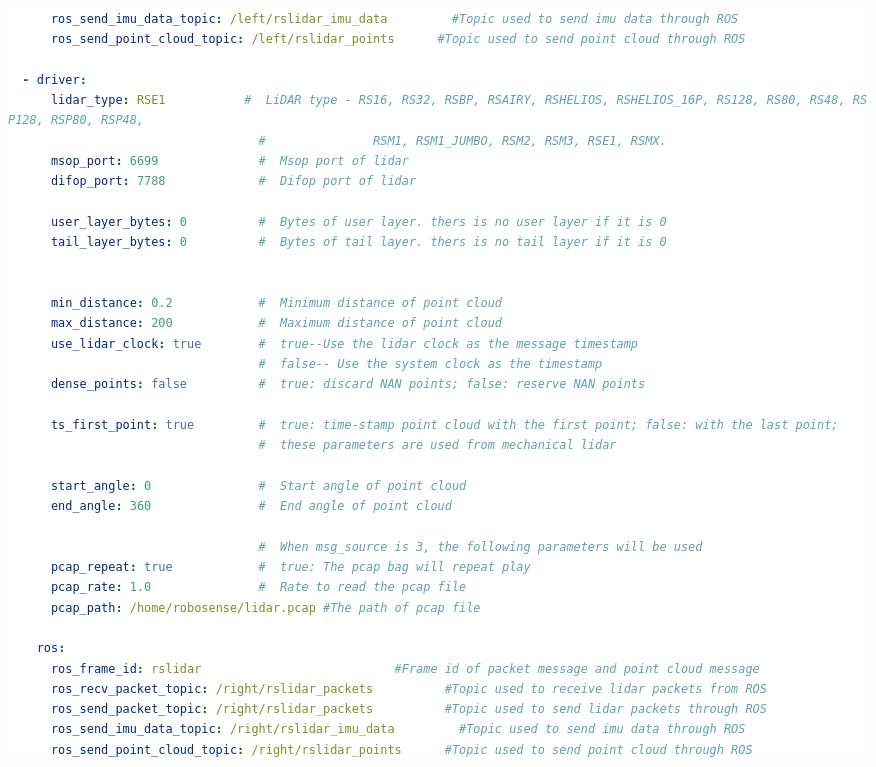 ```yaml
      ros_send_imu_data_topic: /left/rslidar_imu_data         #Topic used to send imu data through ROS
      ros_send_point_cloud_topic: /left/rslidar_points      #Topic used to send point cloud through ROS 

  - driver:
      lidar_type: RSE1           #  LiDAR type - RS16, RS32, RSBP, RSAIRY, RSHELIOS, RSHELIOS_16P, RS128, RS80, RS48, RSP128, RSP80, RSP48, 
                                   #               RSM1, RSM1_JUMBO, RSM2, RSM3, RSE1, RSMX.
      msop_port: 6699              #  Msop port of lidar
      difop_port: 7788             #  Difop port of lidar

      user_layer_bytes: 0          #  Bytes of user layer. thers is no user layer if it is 0         
      tail_layer_bytes: 0          #  Bytes of tail layer. thers is no tail layer if it is 0


      min_distance: 0.2            #  Minimum distance of point cloud
      max_distance: 200            #  Maximum distance of point cloud
      use_lidar_clock: true        #  true--Use the lidar clock as the message timestamp
                                   #  false-- Use the system clock as the timestamp
      dense_points: false          #  true: discard NAN points; false: reserve NAN points
      
      ts_first_point: true         #  true: time-stamp point cloud with the first point; false: with the last point;   
                                   #  these parameters are used from mechanical lidar

      start_angle: 0               #  Start angle of point cloud
      end_angle: 360               #  End angle of point cloud

                                   #  When msg_source is 3, the following parameters will be used
      pcap_repeat: true            #  true: The pcap bag will repeat play   
      pcap_rate: 1.0               #  Rate to read the pcap file
      pcap_path: /home/robosense/lidar.pcap #The path of pcap file

    ros:
      ros_frame_id: rslidar                           #Frame id of packet message and point cloud message
      ros_recv_packet_topic: /right/rslidar_packets          #Topic used to receive lidar packets from ROS
      ros_send_packet_topic: /right/rslidar_packets          #Topic used to send lidar packets through ROS
      ros_send_imu_data_topic: /right/rslidar_imu_data         #Topic used to send imu data through ROS
      ros_send_point_cloud_topic: /right/rslidar_points      #Topic used to send point cloud through ROS      
```

